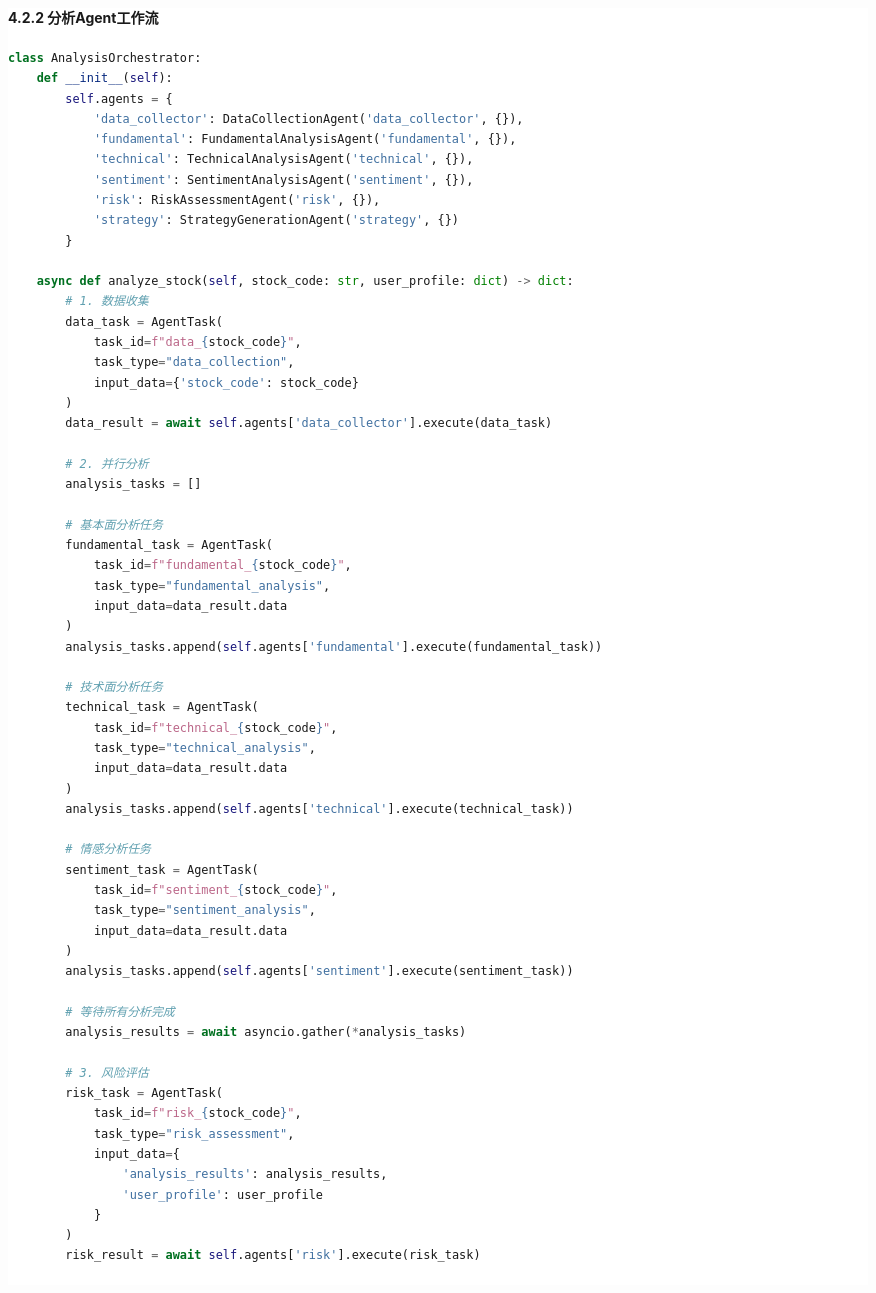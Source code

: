 #### 4.2.2 分析Agent工作流
```python
class AnalysisOrchestrator:
    def __init__(self):
        self.agents = {
            'data_collector': DataCollectionAgent('data_collector', {}),
            'fundamental': FundamentalAnalysisAgent('fundamental', {}),
            'technical': TechnicalAnalysisAgent('technical', {}),
            'sentiment': SentimentAnalysisAgent('sentiment', {}),
            'risk': RiskAssessmentAgent('risk', {}),
            'strategy': StrategyGenerationAgent('strategy', {})
        }
    
    async def analyze_stock(self, stock_code: str, user_profile: dict) -> dict:
        # 1. 数据收集
        data_task = AgentTask(
            task_id=f"data_{stock_code}",
            task_type="data_collection",
            input_data={'stock_code': stock_code}
        )
        data_result = await self.agents['data_collector'].execute(data_task)
        
        # 2. 并行分析
        analysis_tasks = []
        
        # 基本面分析任务
        fundamental_task = AgentTask(
            task_id=f"fundamental_{stock_code}",
            task_type="fundamental_analysis",
            input_data=data_result.data
        )
        analysis_tasks.append(self.agents['fundamental'].execute(fundamental_task))
        
        # 技术面分析任务
        technical_task = AgentTask(
            task_id=f"technical_{stock_code}",
            task_type="technical_analysis", 
            input_data=data_result.data
        )
        analysis_tasks.append(self.agents['technical'].execute(technical_task))
        
        # 情感分析任务
        sentiment_task = AgentTask(
            task_id=f"sentiment_{stock_code}",
            task_type="sentiment_analysis",
            input_data=data_result.data
        )
        analysis_tasks.append(self.agents['sentiment'].execute(sentiment_task))
        
        # 等待所有分析完成
        analysis_results = await asyncio.gather(*analysis_tasks)
        
        # 3. 风险评估
        risk_task = AgentTask(
            task_id=f"risk_{stock_code}",
            task_type="risk_assessment",
            input_data={
                'analysis_results': analysis_results,
                'user_profile': user_profile
            }
        )
        risk_result = await self.agents['risk'].execute(risk_task)
        
```